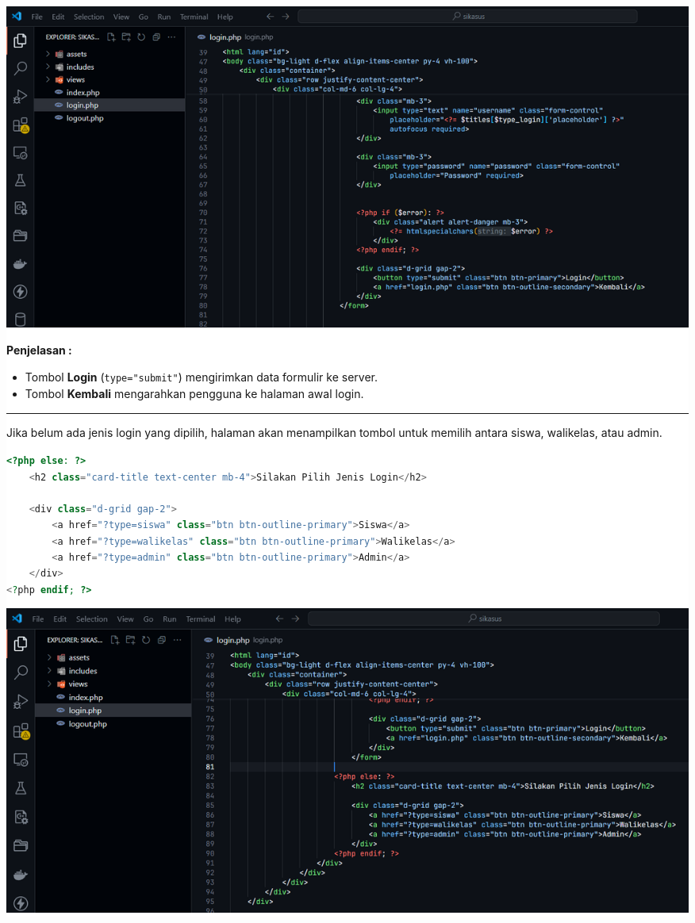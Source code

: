 ![foto](aset/2.90.png)

**Penjelasan :**
- Tombol **Login** (`type="submit"`) mengirimkan data formulir ke server.
- Tombol **Kembali** mengarahkan pengguna ke halaman awal login.

---

Jika belum ada jenis login yang dipilih, halaman akan menampilkan tombol untuk memilih antara siswa, walikelas, atau admin.

```php
<?php else: ?>
    <h2 class="card-title text-center mb-4">Silakan Pilih Jenis Login</h2>
    
    <div class="d-grid gap-2">
        <a href="?type=siswa" class="btn btn-outline-primary">Siswa</a>
        <a href="?type=walikelas" class="btn btn-outline-primary">Walikelas</a>
        <a href="?type=admin" class="btn btn-outline-primary">Admin</a>
    </div>
<?php endif; ?>
```

![foto](aset/2.91.png)
